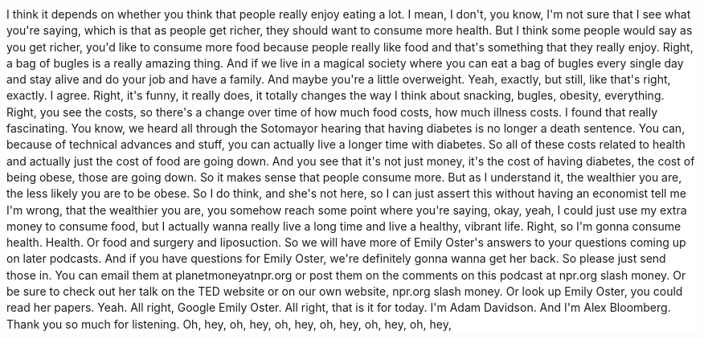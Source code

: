I think it depends on whether you think
that people really enjoy eating a lot.
I mean, I don't, you know,
I'm not sure that I see what you're saying,
which is that as people get richer,
they should want to consume more health.
But I think some people would say as you get richer,
you'd like to consume more food
because people really like food
and that's something that they really enjoy.
Right, a bag of bugles is a really amazing thing.
And if we live in a magical society
where you can eat a bag of bugles every single day
and stay alive and do your job and have a family.
And maybe you're a little overweight.
Yeah, exactly, but still, like that's right, exactly.
I agree.
Right, it's funny, it really does,
it totally changes the way I think about
snacking, bugles, obesity, everything.
Right, you see the costs,
so there's a change over time of how much food costs,
how much illness costs.
I found that really fascinating.
You know, we heard all through the Sotomayor hearing
that having diabetes is no longer a death sentence.
You can, because of technical advances and stuff,
you can actually live a longer time with diabetes.
So all of these costs related to health
and actually just the cost of food are going down.
And you see that it's not just money,
it's the cost of having diabetes,
the cost of being obese, those are going down.
So it makes sense that people consume more.
But as I understand it, the wealthier you are,
the less likely you are to be obese.
So I do think, and she's not here,
so I can just assert this without having an economist
tell me I'm wrong, that the wealthier you are,
you somehow reach some point where you're saying,
okay, yeah, I could just use my extra money
to consume food, but I actually wanna really live
a long time and live a healthy, vibrant life.
Right, so I'm gonna consume health.
Health.
Or food and surgery and liposuction.
So we will have more of Emily Oster's answers
to your questions coming up on later podcasts.
And if you have questions for Emily Oster,
we're definitely gonna wanna get her back.
So please just send those in.
You can email them at planetmoneyatnpr.org
or post them on the comments
on this podcast at npr.org slash money.
Or be sure to check out her talk on the TED website
or on our own website, npr.org slash money.
Or look up Emily Oster, you could read her papers.
Yeah.
All right, Google Emily Oster.
All right, that is it for today.
I'm Adam Davidson.
And I'm Alex Bloomberg.
Thank you so much for listening.
Oh, hey, oh, hey, oh, hey, oh, hey, oh, hey, oh, hey,